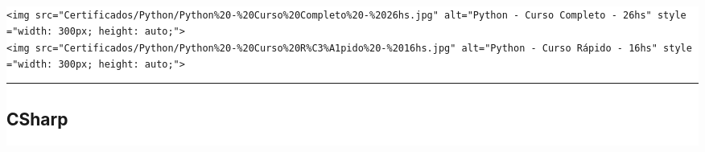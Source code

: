     <img src="Certificados/Python/Python%20-%20Curso%20Completo%20-%2026hs.jpg" alt="Python - Curso Completo - 26hs" style="width: 300px; height: auto;">
    <img src="Certificados/Python/Python%20-%20Curso%20R%C3%A1pido%20-%2016hs.jpg" alt="Python - Curso Rápido - 16hs" style="width: 300px; height: auto;">
</div>

___

## CSharp

<div style="display: flex; flex-wrap: wrap; justify-content: center; gap: 10px;">